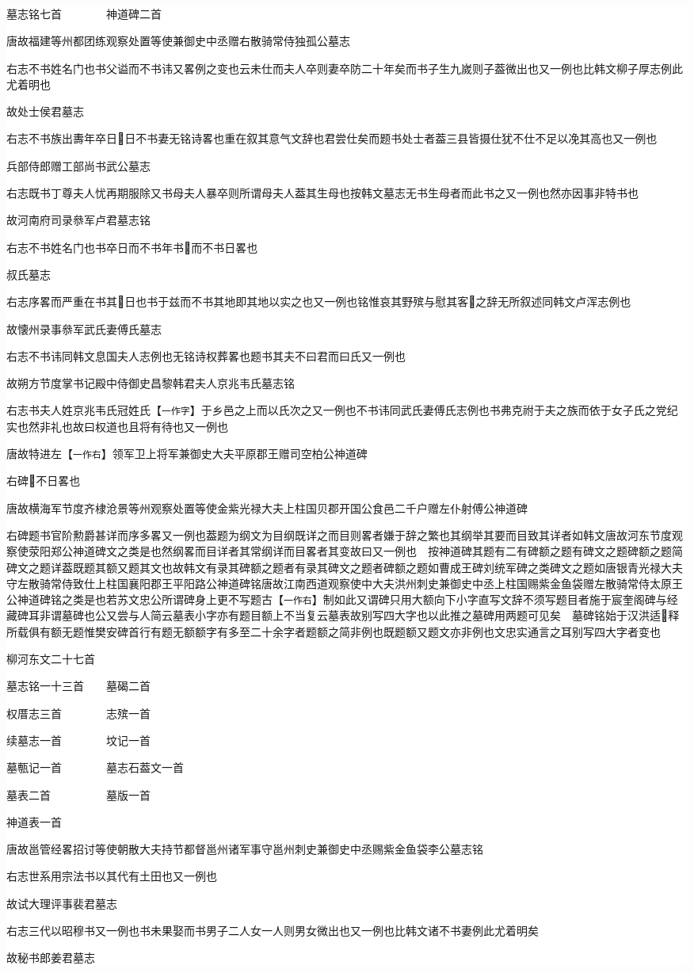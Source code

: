 墓志铭七首　　　　神道碑二首  

唐故福建等州都团练观察处置等使兼御史中丞赠右散骑常侍独孤公墓志  

右志不书姓名门也书父谥而不书讳又畧例之变也云未仕而夫人卒则妻卒防二十年矣而书子生九嵗则子葢微出也又一例也比韩文柳子厚志例此尤着明也  

故处士侯君墓志  

右志不书族出夀年卒日日不书妻无铭诗畧也重在叙其意气文辞也君尝仕矣而题书处士者葢三县皆摄仕犹不仕不足以凂其高也又一例也  

兵部侍郎赠工部尚书武公墓志  

右志既书丁尊夫人忧再期服除又书母夫人暴卒则所谓母夫人葢其生母也按韩文墓志无书生母者而此书之又一例也然亦因事非特书也  

故河南府司录叅军卢君墓志铭  

右志不书姓名门也书卒日而不书年书而不书日畧也  

叔氏墓志  

右志序畧而严重在书其日也书于兹而不书其地即其地以实之也又一例也铭惟哀其野殡与慰其客之辞无所叙述同韩文卢浑志例也  

故懐州录事叅军武氏妻傅氏墓志  

右志不书讳同韩文息国夫人志例也无铭诗权葬畧也题书其夫不曰君而曰氏又一例也  

故朔方节度掌书记殿中侍御史昌黎韩君夫人京兆韦氏墓志铭  

右志书夫人姓京兆韦氏冠姓氏【`一作字`】于乡邑之上而以氏次之又一例也不书讳同武氏妻傅氏志例也书弗克祔于夫之族而依于女子氏之党纪实也然非礼也故曰权道也且将有待也又一例也  

唐故特进左【`一作右`】领军卫上将军兼御史大夫平原郡王赠司空柏公神道碑  

右碑不日畧也  

唐故横海军节度齐棣沧景等州观察处置等使金紫光禄大夫上柱国贝郡开国公食邑二千户赠左仆射傅公神道碑  

右碑题书官阶勲爵甚详而序多畧又一例也葢题为纲文为目纲既详之而目则畧者嫌于辞之繁也其纲举其要而目致其详者如韩文唐故河东节度观察使荥阳郑公神道碑文之类是也然纲畧而目详者其常纲详而目畧者其变故曰又一例也　按神道碑其题有二有碑额之题有碑文之题碑额之题简碑文之题详葢既题其额又题其文也故韩文有录其碑额之题者有录其碑文之题者碑额之题如曹成王碑刘统军碑之类碑文之题如唐银青光禄大夫守左散骑常侍致仕上柱国襄阳郡王平阳路公神道碑铭唐故江南西道观察使中大夫洪州刺史兼御史中丞上柱国赐紫金鱼袋赠左散骑常侍太原王公神道碑铭之类是也若苏文忠公所谓碑身上更不写题古【`一作右`】制如此又谓碑只用大额向下小字直写文辞不须写题目者施于宸奎阁碑与经藏碑耳非谓墓碑也公又尝与人简云墓表小字亦有题目额上不当复云墓表故别写四大字也以此推之墓碑用两题可见矣　墓碑铭始于汉洪适释所载俱有额无题惟樊安碑首行有题无额额字有多至二十余字者题额之简非例也既题额又题文亦非例也文忠实通言之耳别写四大字者变也  

柳河东文二十七首  

墓志铭一十三首　　墓碣二首  

权厝志三首　　　　志殡一首  

续墓志一首　　　　坟记一首  

墓甎记一首　　　　墓志石葢文一首  

墓表二首　　　　　墓版一首  

神道表一首  

唐故邕管经畧招讨等使朝散大夫持节都督邕州诸军事守邕州刺史兼御史中丞赐紫金鱼袋李公墓志铭  

右志世系用宗法书以其代有土田也又一例也  

故试大理评事裴君墓志  

右志三代以昭穆书又一例也书未果娶而书男子二人女一人则男女微出也又一例也比韩文诸不书妻例此尤着明矣  

故秘书郎姜君墓志  
